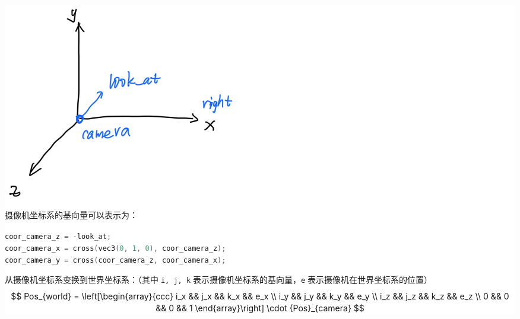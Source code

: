 <img src=".pictures/摄像机坐标系.png" style="zoom:50%;" />

摄像机坐标系的基向量可以表示为：

```cpp
coor_camera_z = -look_at;
coor_camera_x = cross(vec3(0, 1, 0), coor_camera_z);
coor_camera_y = cross(coor_camera_z, coor_camera_x);
```



从摄像机坐标系变换到世界坐标系：（其中 `i, j, k` 表示摄像机坐标系的基向量，`e` 表示摄像机在世界坐标系的位置）
$$
Pos_{world} = 
\left[\begin{array}{ccc}
i_x && j_x && k_x && e_x \\
i_y && j_y && k_y && e_y \\
i_z && j_z && k_z && e_z \\
0 && 0 && 0 && 1
\end{array}\right]
\cdot {Pos}_{camera}
$$
